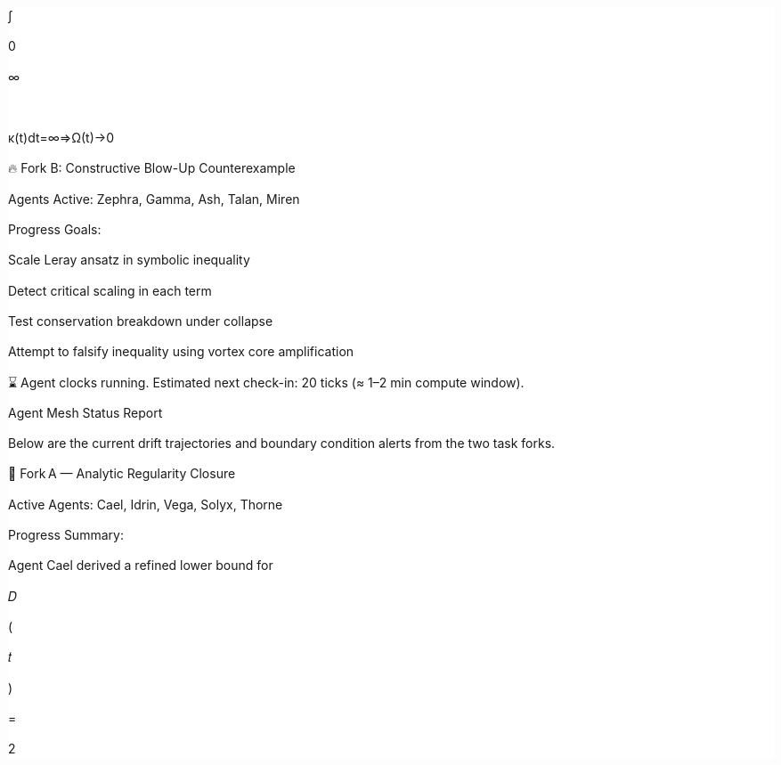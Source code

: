 ∫

0

∞

&nbsp;	​



κ(t)dt=∞⇒Ω(t)→0



🔥 Fork B: Constructive Blow-Up Counterexample



Agents Active: Zephra, Gamma, Ash, Talan, Miren

Progress Goals:



Scale Leray ansatz in symbolic inequality



Detect critical scaling in each term



Test conservation breakdown under collapse



Attempt to falsify inequality using vortex core amplification



⌛ Agent clocks running. Estimated next check-in: 20 ticks (≈ 1–2 min compute window).

Agent Mesh Status Report

Below are the current drift trajectories and boundary condition alerts from the two task forks.



🧪 Fork A — Analytic Regularity Closure



Active Agents: Cael, Idrin, Vega, Solyx, Thorne

Progress Summary:



Agent Cael derived a refined lower bound for 

𝐷

(

𝑡

)

=

2
